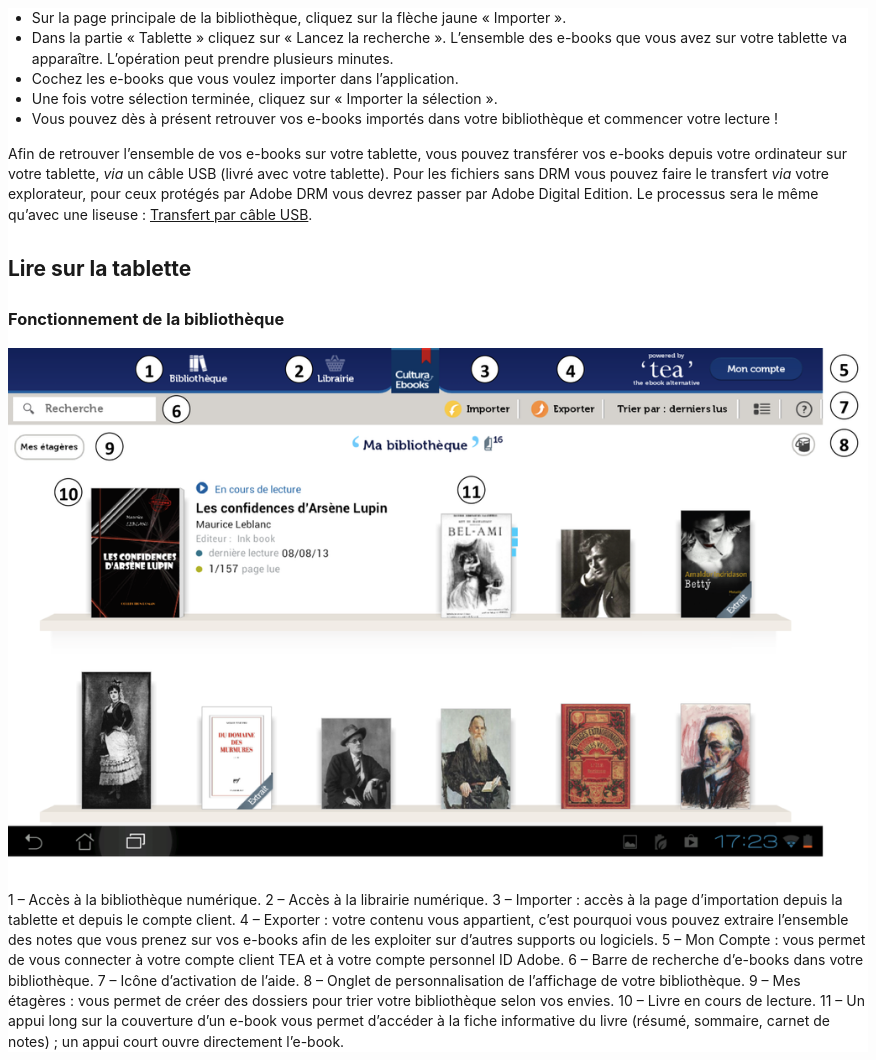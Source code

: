 - Sur la page principale de la bibliothèque, cliquez sur la flèche jaune « Importer ».
- Dans la partie « Tablette » cliquez sur « Lancez la recherche ». L’ensemble des e-books que vous avez sur votre tablette va apparaître. L’opération peut prendre plusieurs minutes.
- Cochez les e-books que vous voulez importer dans l’application.
- Une fois votre sélection terminée, cliquez sur « Importer la sélection ».
- Vous pouvez dès à présent retrouver vos e-books importés dans votre bibliothèque et commencer votre lecture !

<span class="protip">Afin de retrouver l’ensemble de vos e-books sur votre tablette, vous pouvez transférer vos e-books depuis votre ordinateur sur votre tablette, *via* un câble USB (livré avec votre tablette). Pour les fichiers sans DRM vous pouvez faire le transfert *via* votre explorateur, pour ceux protégés par Adobe DRM vous devrez passer par Adobe Digital Edition. Le processus sera le même qu’avec une liseuse : [Transfert par câble USB](/liseuses-tea/#transfert-par-câble-usb).</span>

## Lire sur la tablette

### Fonctionnement de la bibliothèque

![](/images/12_Lire_sur_la_tablette_1.png)

1 – Accès à la bibliothèque numérique.
2 – Accès à la librairie numérique.
3 – Importer : accès à la page d’importation depuis la tablette et depuis le compte client.
4 – Exporter : votre contenu vous appartient, c’est pourquoi vous pouvez extraire l’ensemble des notes que vous prenez sur vos e-books afin de les exploiter sur d’autres supports ou logiciels.
5 – Mon Compte : vous permet de vous connecter à votre compte client TEA et à votre compte personnel ID Adobe.
6 – Barre de recherche d’e-books dans votre bibliothèque.
7 – Icône d’activation de l’aide.
8 – Onglet de personnalisation de l’affichage de votre bibliothèque.
9 – Mes étagères : vous permet de créer des dossiers pour trier votre bibliothèque selon vos envies.
10 – Livre en cours de lecture.
11 – Un appui long sur la couverture d’un e-book vous permet d’accéder à la fiche informative du livre (résumé, sommaire, carnet de notes) ; un appui court ouvre directement l’e-book.
